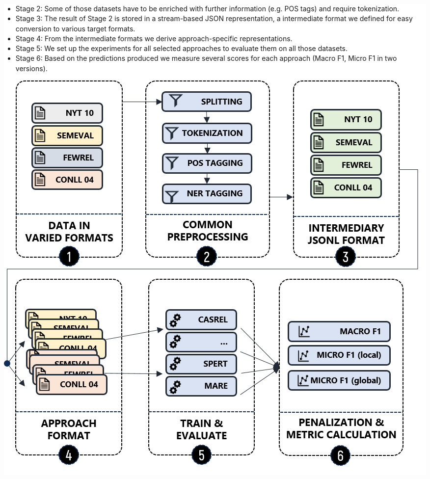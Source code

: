 * Stage 2: Some of those datasets have to be enriched with further information (e.g. POS tags) and require tokenization.
* Stage 3: The result of Stage 2 is stored in a stream-based JSON representation, a intermediate format we defined for easy conversion to various target formats.
* Stage 4: From the intermediate formats we derive approach-specific representations.
* Stage 5: We set up the experiments for all selected approaches to evaluate them on all those datasets.
* Stage 6: Based on the predictions produced we measure several scores for each approach (Macro F1, Micro F1 in two versions).

![Pipeline showing our experimental design.](figures/Experiment_Pipeline.png)
